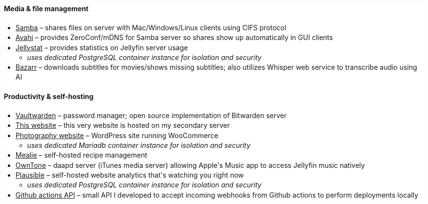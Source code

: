 #### Media & file management

- [Samba](https://www.samba.org/) – shares files on server with Mac/Windows/Linux clients using CIFS protocol
- [Avahi](https://avahi.org/) – provides ZeroConf/mDNS for Samba server so shares show up automatically in GUI clients
- [Jellystat](https://github.com/CyferShepard/Jellystat) – provides statistics on Jellyfin server usage
  - *uses dedicated PostgreSQL container instance for isolation and security*
- [Bazarr](https://www.bazarr.media/) – downloads subtitles for movies/shows missing subtitles; also utilizes Whisper web service to transcribe audio using AI

#### Productivity & self-hosting

- [Vaultwarden](https://github.com/dani-garcia/vaultwarden) – password manager; open source implementation of Bitwarden server
- [This website](https://www.jessekaufman.com/) – this very website is hosted on my secondary server
- [Photography website](https://shop.jessekaufman.com/) – WordPress site running WooCommerce
  - *uses dedicated Mariadb container instance for isolation and security*
- [Mealie](https://mealie.io/) – self-hosted recipe management
- [OwnTone](https://owntone.github.io/owntone-server/) – daapd server (iTunes media server) allowing Apple's Music app to access Jellyfin music natively
- [Plausible](https://github.com/plausible/analytics) – self-hosted website analytics that's watching you right now
  - *uses dedicated PostgreSQL container instance for isolation and security*
- [Github actions API](https://github.com/jesse-kaufman/githup-actions-api) – small API I developed to accept incoming webhooks from Github actions to perform deployments locally
